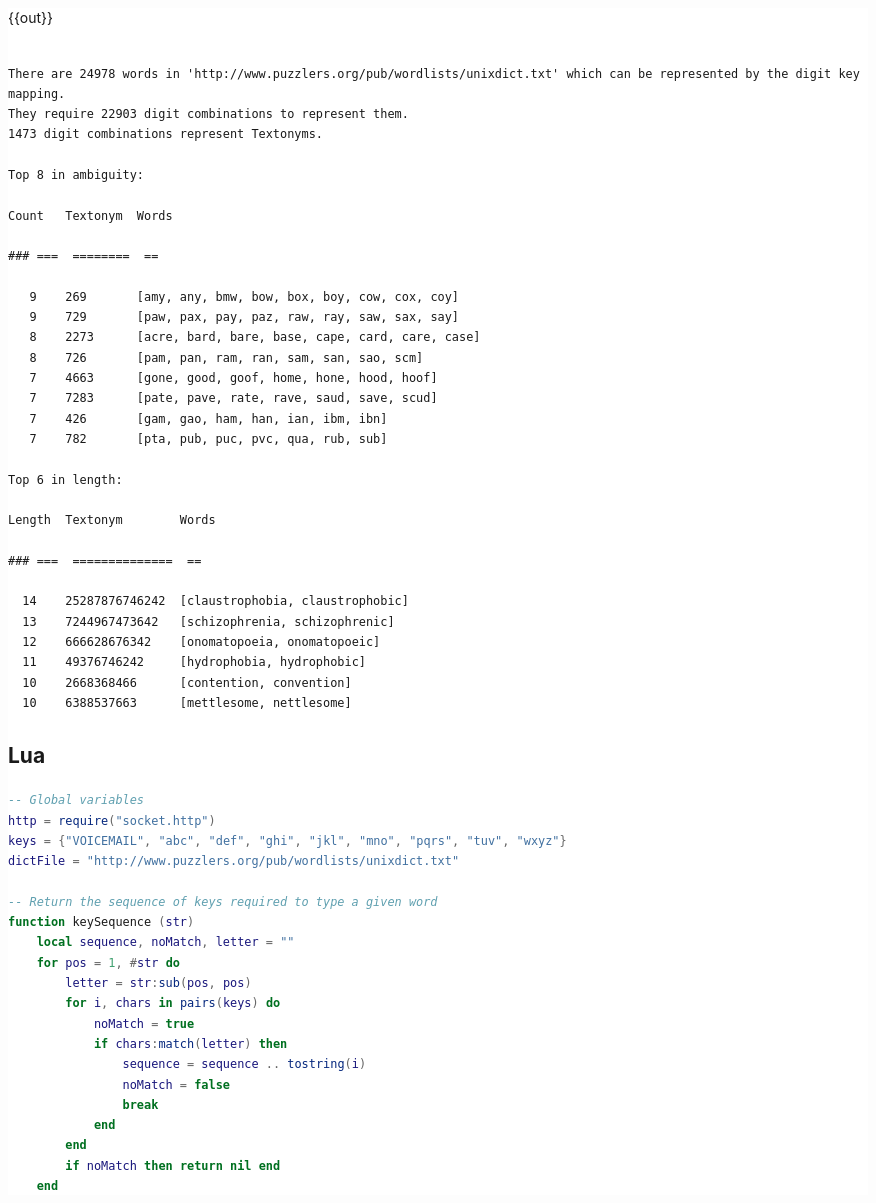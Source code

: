 
{{out}}

```txt

There are 24978 words in 'http://www.puzzlers.org/pub/wordlists/unixdict.txt' which can be represented by the digit key mapping.
They require 22903 digit combinations to represent them.
1473 digit combinations represent Textonyms.

Top 8 in ambiguity:

Count   Textonym  Words

### ===  ========  ==

   9    269       [amy, any, bmw, bow, box, boy, cow, cox, coy]
   9    729       [paw, pax, pay, paz, raw, ray, saw, sax, say]
   8    2273      [acre, bard, bare, base, cape, card, care, case]
   8    726       [pam, pan, ram, ran, sam, san, sao, scm]
   7    4663      [gone, good, goof, home, hone, hood, hoof]
   7    7283      [pate, pave, rate, rave, saud, save, scud]
   7    426       [gam, gao, ham, han, ian, ibm, ibn]
   7    782       [pta, pub, puc, pvc, qua, rub, sub]

Top 6 in length:

Length  Textonym        Words

### ===  ==============  ==

  14    25287876746242  [claustrophobia, claustrophobic]
  13    7244967473642   [schizophrenia, schizophrenic]
  12    666628676342    [onomatopoeia, onomatopoeic]
  11    49376746242     [hydrophobia, hydrophobic]
  10    2668368466      [contention, convention]
  10    6388537663      [mettlesome, nettlesome]

```



## Lua


```Lua
-- Global variables
http = require("socket.http")
keys = {"VOICEMAIL", "abc", "def", "ghi", "jkl", "mno", "pqrs", "tuv", "wxyz"}
dictFile = "http://www.puzzlers.org/pub/wordlists/unixdict.txt"

-- Return the sequence of keys required to type a given word
function keySequence (str)
    local sequence, noMatch, letter = ""
    for pos = 1, #str do
        letter = str:sub(pos, pos)
        for i, chars in pairs(keys) do
            noMatch = true
            if chars:match(letter) then
                sequence = sequence .. tostring(i)
                noMatch = false
                break
            end
        end
        if noMatch then return nil end
    end
```